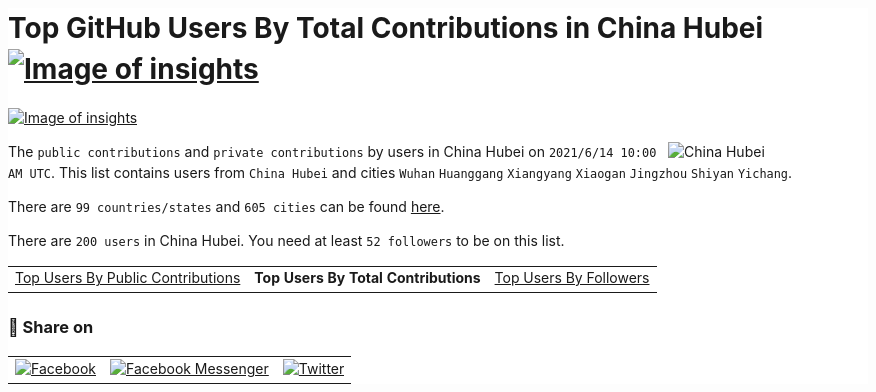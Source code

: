 # Top GitHub Users By Total Contributions in China Hubei [<img alt="Image of insights" src="https://github.com/gayanvoice/insights/blob/master/graph/373383893/small/week.png" height="24">](https://github.com/gayanvoice/insights/blob/master/readme/373383893/week.md)
[![Image of insights](https://github.com/gayanvoice/insights/blob/master/svg/373383893/badge.svg)](https://github.com/gayanvoice/insights/blob/master/readme/373383893/week.md)

<a href="https://gayanvoice.github.io/top-github-users/index.html">
	<img align="right" width="200" src="https://upload.wikimedia.org/wikipedia/commons/f/fa/Flag_of_the_People%27s_Republic_of_China.svg" alt="China Hubei">
</a>

The `public contributions` and `private contributions` by users in China Hubei on `2021/6/14 10:00 AM UTC`. This list contains users from `China Hubei` and cities `Wuhan` `Huanggang` `Xiangyang` `Xiaogan` `Jingzhou` `Shiyan` `Yichang`.

There are `99 countries/states` and `605 cities` can be found [here](https://github.com/gayanvoice/top-github-users).

There are `200 users`  in China Hubei. You need at least `52 followers` to be on this list.

<table>
	<tr>
		<td>
			<a href="https://github.com/gayanvoice/top-github-users/blob/main/markdown/public_contributions/china_hubei.md">Top Users By Public Contributions</a>
		</td>
		<td>
			<strong>Top Users By Total Contributions</strong>
		</td>
		<td>
			<a href="https://github.com/gayanvoice/top-github-users/blob/main/markdown/followers/china_hubei.md">Top Users By Followers</a>
		</td>
	</tr>
</table>

### 🚀 Share on

<table>
	<tr>
		<td>
			<a href="https://web.facebook.com/sharer.php?t=Top%20GitHub%20Users%20By%20Total%20Contributions%20in%20China%20Hubei&u=https://github.com/gayanvoice/top-github-users/blob/main/markdown/total_contributions/china_hubei.md&_rdc=1&_rdr">
				<img src="https://github.com/gayanvoice/github-active-users-monitor/raw/master/public/images/icons/facebook.svg" height="48" width="48" alt="Facebook"/>
			</a>
		</td>
		<td>
			<a href="https://www.facebook.com/dialog/send?link=https://github.com/gayanvoice/top-github-users/blob/main/markdown/total_contributions/china_hubei.md&app_id=291494419107518&redirect_uri=https://github.com/gayanvoice/top-github-users/blob/main/markdown/total_contributions/china_hubei.md">
				<img src="https://github.com/gayanvoice/github-active-users-monitor/raw/master/public/images/icons/facebook_messenger.svg" height="48" width="48" alt="Facebook Messenger"/>
			</a>
		</td>
		<td>
			<a href="https://twitter.com/intent/tweet?text=Top%20GitHub%20Users%20By%20Total%20Contributions%20in%20China%20Hubei&url=https://github.com/gayanvoice/top-github-users/blob/main/markdown/total_contributions/china_hubei.md">
				<img src="https://github.com/gayanvoice/github-active-users-monitor/raw/master/public/images/icons/twitter.svg" height="48" width="48" alt="Twitter"/>
			</a>
		</td>